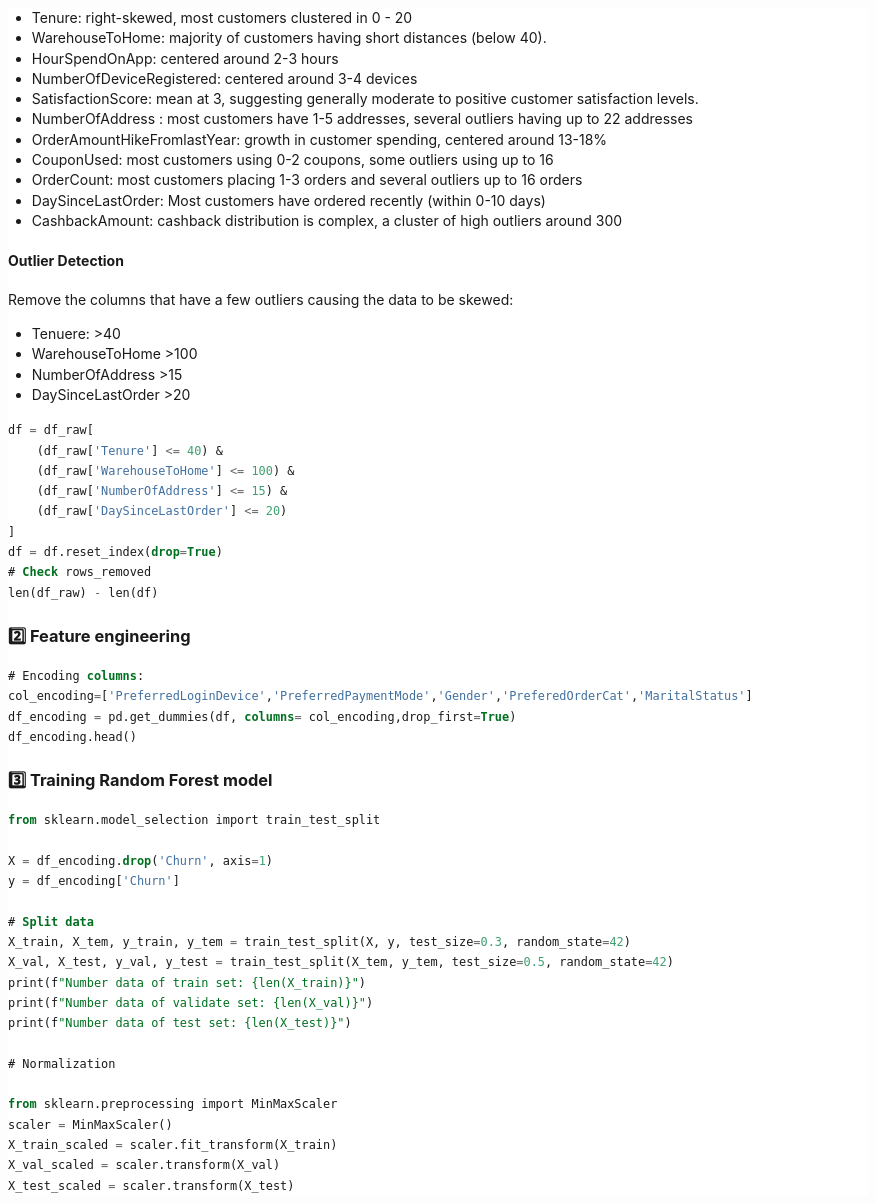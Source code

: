
*   Tenure: right-skewed, most customers clustered in 0 - 20
*   WarehouseToHome: majority of customers having short distances (below 40).
*   HourSpendOnApp: centered around 2-3 hours
*   NumberOfDeviceRegistered: centered around 3-4 devices
*   SatisfactionScore: mean at 3, suggesting generally moderate to positive customer satisfaction levels.
*   NumberOfAddress : most customers have 1-5 addresses, several outliers having up to 22 addresses 
*   OrderAmountHikeFromlastYear: growth in customer spending, centered around 13-18%
*   CouponUsed: most customers using 0-2 coupons, some outliers using up to 16
*   OrderCount: most customers placing 1-3 orders and several outliers up to 16 orders
*   DaySinceLastOrder: Most customers have ordered recently (within 0-10 days)
*   CashbackAmount: cashback distribution is complex, a cluster of high outliers around 300


#### Outlier Detection
Remove the columns that have a few outliers causing the data to be skewed:
* Tenuere: >40
* WarehouseToHome >100
* NumberOfAddress >15
* DaySinceLastOrder >20

```sql
df = df_raw[
    (df_raw['Tenure'] <= 40) &
    (df_raw['WarehouseToHome'] <= 100) &
    (df_raw['NumberOfAddress'] <= 15) &
    (df_raw['DaySinceLastOrder'] <= 20)
]
df = df.reset_index(drop=True)
# Check rows_removed
len(df_raw) - len(df)
```

### 2️⃣ Feature engineering

```sql
# Encoding columns:
col_encoding=['PreferredLoginDevice','PreferredPaymentMode','Gender','PreferedOrderCat','MaritalStatus']
df_encoding = pd.get_dummies(df, columns= col_encoding,drop_first=True)
df_encoding.head()
```

### 3️⃣ Training Random Forest model

```sql
from sklearn.model_selection import train_test_split

X = df_encoding.drop('Churn', axis=1)
y = df_encoding['Churn']

# Split data
X_train, X_tem, y_train, y_tem = train_test_split(X, y, test_size=0.3, random_state=42)
X_val, X_test, y_val, y_test = train_test_split(X_tem, y_tem, test_size=0.5, random_state=42)
print(f"Number data of train set: {len(X_train)}")
print(f"Number data of validate set: {len(X_val)}")
print(f"Number data of test set: {len(X_test)}")

# Normalization

from sklearn.preprocessing import MinMaxScaler
scaler = MinMaxScaler()
X_train_scaled = scaler.fit_transform(X_train)
X_val_scaled = scaler.transform(X_val)
X_test_scaled = scaler.transform(X_test)
```